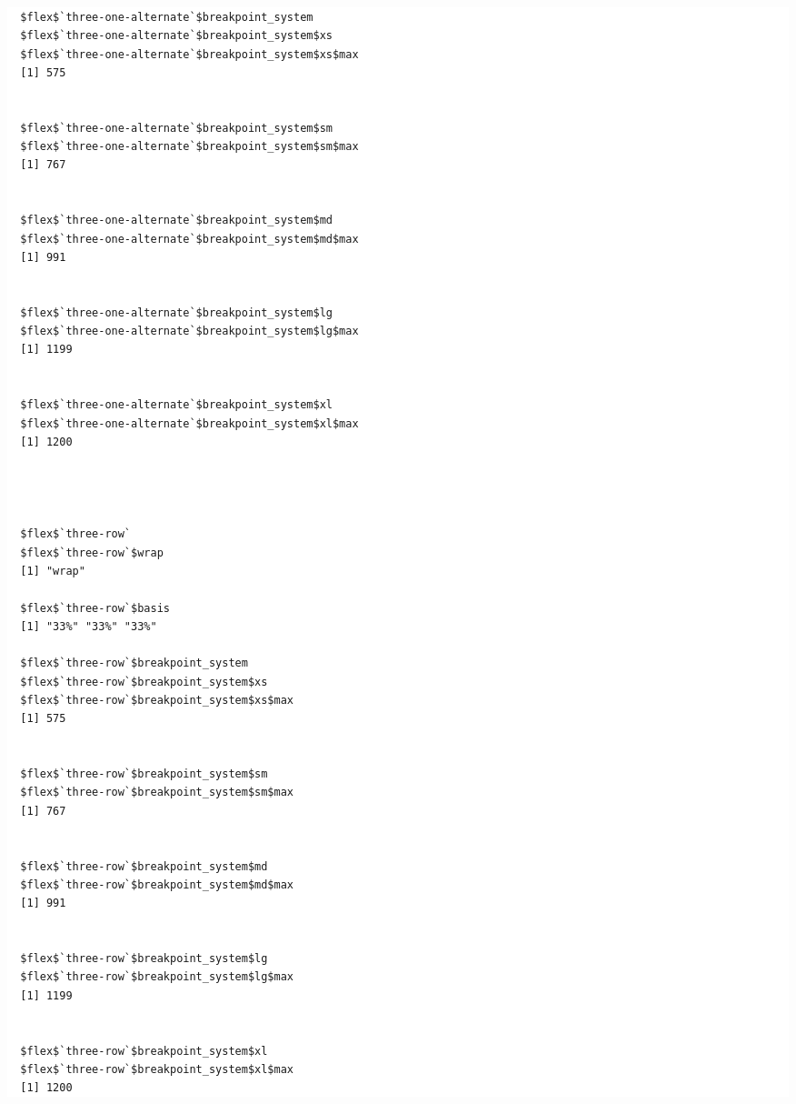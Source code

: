       $flex$`three-one-alternate`$breakpoint_system
      $flex$`three-one-alternate`$breakpoint_system$xs
      $flex$`three-one-alternate`$breakpoint_system$xs$max
      [1] 575
      
      
      $flex$`three-one-alternate`$breakpoint_system$sm
      $flex$`three-one-alternate`$breakpoint_system$sm$max
      [1] 767
      
      
      $flex$`three-one-alternate`$breakpoint_system$md
      $flex$`three-one-alternate`$breakpoint_system$md$max
      [1] 991
      
      
      $flex$`three-one-alternate`$breakpoint_system$lg
      $flex$`three-one-alternate`$breakpoint_system$lg$max
      [1] 1199
      
      
      $flex$`three-one-alternate`$breakpoint_system$xl
      $flex$`three-one-alternate`$breakpoint_system$xl$max
      [1] 1200
      
      
      
      
      $flex$`three-row`
      $flex$`three-row`$wrap
      [1] "wrap"
      
      $flex$`three-row`$basis
      [1] "33%" "33%" "33%"
      
      $flex$`three-row`$breakpoint_system
      $flex$`three-row`$breakpoint_system$xs
      $flex$`three-row`$breakpoint_system$xs$max
      [1] 575
      
      
      $flex$`three-row`$breakpoint_system$sm
      $flex$`three-row`$breakpoint_system$sm$max
      [1] 767
      
      
      $flex$`three-row`$breakpoint_system$md
      $flex$`three-row`$breakpoint_system$md$max
      [1] 991
      
      
      $flex$`three-row`$breakpoint_system$lg
      $flex$`three-row`$breakpoint_system$lg$max
      [1] 1199
      
      
      $flex$`three-row`$breakpoint_system$xl
      $flex$`three-row`$breakpoint_system$xl$max
      [1] 1200
      
      
      